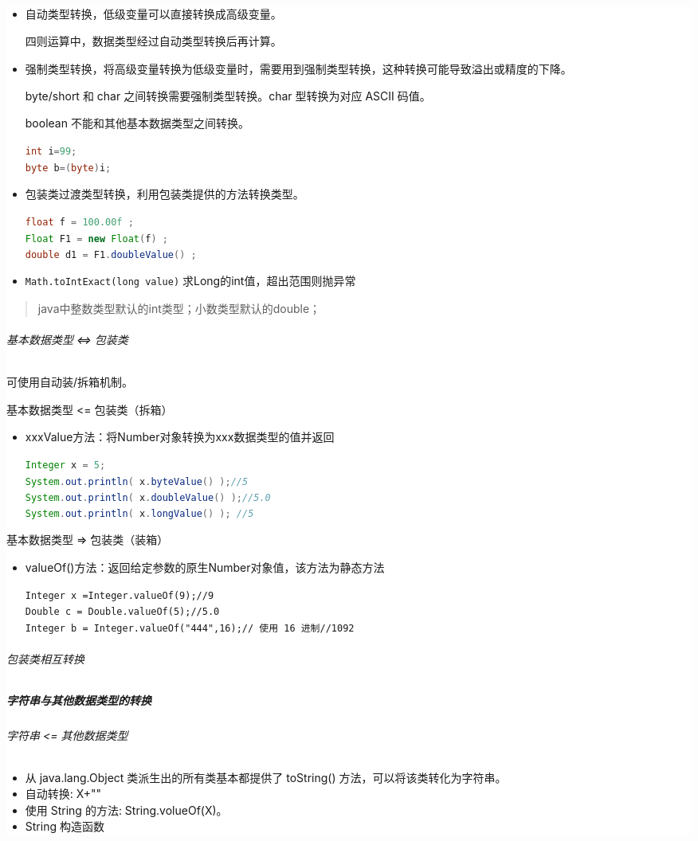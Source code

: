 - 自动类型转换，低级变量可以直接转换成高级变量。

  四则运算中，数据类型经过自动类型转换后再计算。

- 强制类型转换，将高级变量转换为低级变量时，需要用到强制类型转换，这种转换可能导致溢出或精度的下降。

  byte/short 和 char 之间转换需要强制类型转换。char 型转换为对应 ASCII 码值。

  boolean 不能和其他基本数据类型之间转换。

  ```java
  int i=99;
  byte b=(byte)i;
  ```

- 包装类过渡类型转换，利用包装类提供的方法转换类型。

  ```java
  float f = 100.00f ;
  Float F1 = new Float(f) ;
  double d1 = F1.doubleValue() ;
  ```

- `Math.toIntExact(long value)` 求Long的int值，超出范围则抛异常

> java中整数类型默认的int类型；小数类型默认的double；

###### 基本数据类型 <=> 包装类

可使用自动装/拆箱机制。

基本数据类型 <= 包装类（拆箱）

- xxxValue方法：将Number对象转换为xxx数据类型的值并返回

  ```java
  Integer x = 5;
  System.out.println( x.byteValue() );//5
  System.out.println( x.doubleValue() );//5.0
  System.out.println( x.longValue() ); //5
  ```

基本数据类型 => 包装类（装箱）

- valueOf()方法：返回给定参数的原生Number对象值，该方法为静态方法

  ```
  Integer x =Integer.valueOf(9);//9
  Double c = Double.valueOf(5);//5.0
  Integer b = Integer.valueOf("444",16);// 使用 16 进制//1092
  ```

###### 包装类相互转换

##### 字符串与其他数据类型的转换

###### 字符串 <= 其他数据类型

- 从 java.lang.Object 类派生出的所有类基本都提供了 toString() 方法，可以将该类转化为字符串。
- 自动转换: X+""
- 使用 String 的方法: String.volueOf(X)。
- String 构造函数
